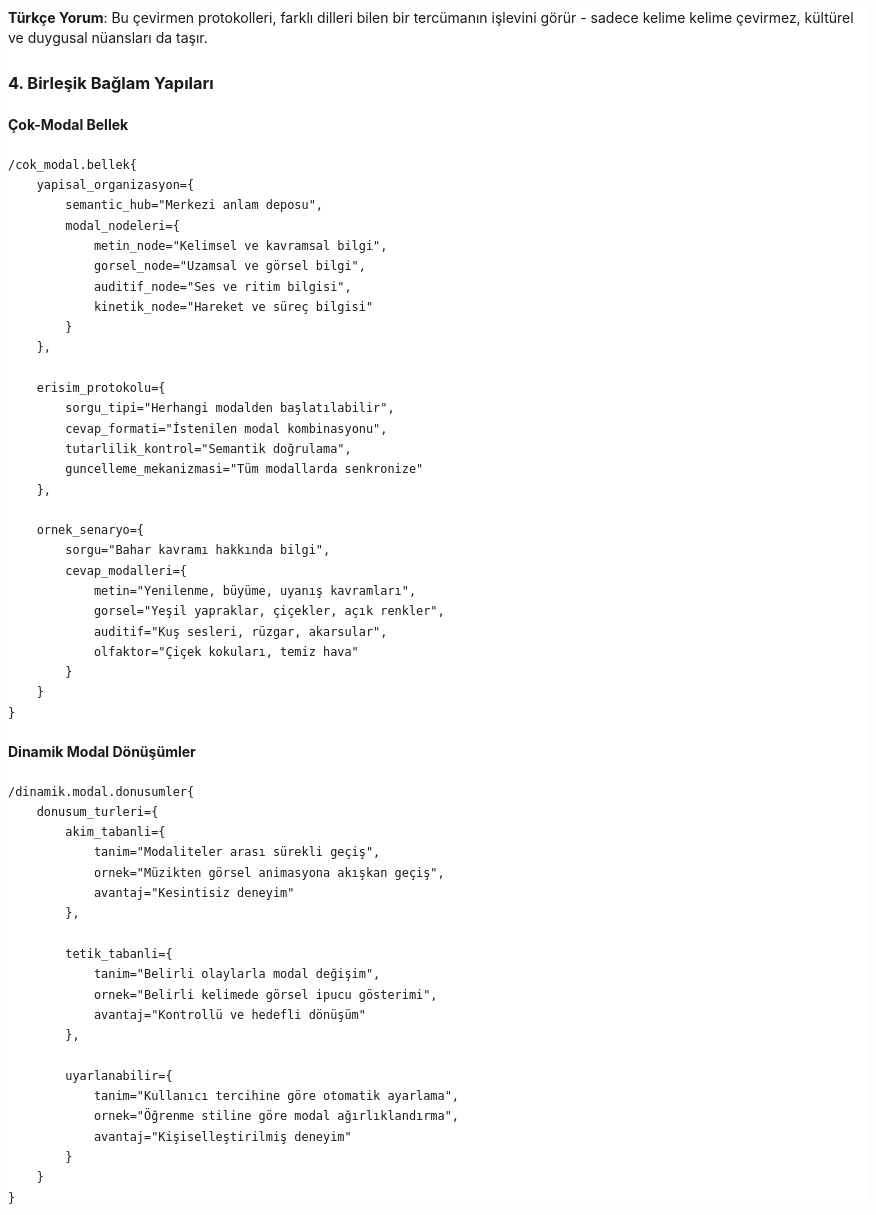 **Türkçe Yorum**: Bu çevirmen protokolleri, farklı dilleri bilen bir tercümanın işlevini görür - sadece kelime kelime çevirmez, kültürel ve duygusal nüansları da taşır.

### 4. Birleşik Bağlam Yapıları

#### Çok-Modal Bellek

```
/cok_modal.bellek{
    yapisal_organizasyon={
        semantic_hub="Merkezi anlam deposu",
        modal_nodeleri={
            metin_node="Kelimsel ve kavramsal bilgi",
            gorsel_node="Uzamsal ve görsel bilgi",  
            auditif_node="Ses ve ritim bilgisi",
            kinetik_node="Hareket ve süreç bilgisi"
        }
    },
    
    erisim_protokolu={
        sorgu_tipi="Herhangi modalden başlatılabilir",
        cevap_formati="İstenilen modal kombinasyonu",
        tutarlilik_kontrol="Semantik doğrulama",
        guncelleme_mekanizmasi="Tüm modallarda senkronize"
    },
    
    ornek_senaryo={
        sorgu="Bahar kavramı hakkında bilgi",
        cevap_modalleri={
            metin="Yenilenme, büyüme, uyanış kavramları",
            gorsel="Yeşil yapraklar, çiçekler, açık renkler",
            auditif="Kuş sesleri, rüzgar, akarsular",
            olfaktor="Çiçek kokuları, temiz hava"
        }
    }
}
```

#### Dinamik Modal Dönüşümler

```
/dinamik.modal.donusumler{
    donusum_turleri={
        akim_tabanli={
            tanim="Modaliteler arası sürekli geçiş",
            ornek="Müzikten görsel animasyona akışkan geçiş",
            avantaj="Kesintisiz deneyim"
        },
        
        tetik_tabanli={
            tanim="Belirli olaylarla modal değişim",
            ornek="Belirli kelimede görsel ipucu gösterimi",
            avantaj="Kontrollü ve hedefli dönüşüm"
        },
        
        uyarlanabilir={
            tanim="Kullanıcı tercihine göre otomatik ayarlama",
            ornek="Öğrenme stiline göre modal ağırlıklandırma",
            avantaj="Kişiselleştirilmiş deneyim"
        }
    }
}
```
